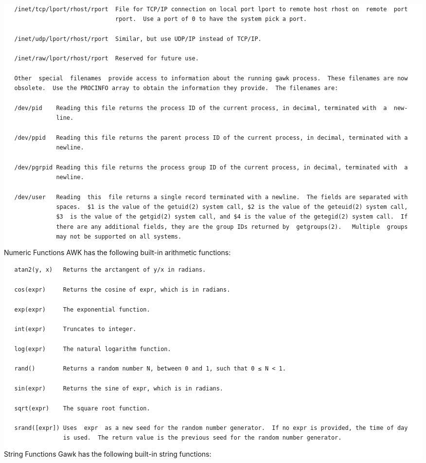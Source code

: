        /inet/tcp/lport/rhost/rport  File for TCP/IP connection on local port lport to remote host rhost on  remote  port
                                    rport.  Use a port of 0 to have the system pick a port.

       /inet/udp/lport/rhost/rport  Similar, but use UDP/IP instead of TCP/IP.

       /inet/raw/lport/rhost/rport  Reserved for future use.

       Other  special  filenames  provide access to information about the running gawk process.  These filenames are now
       obsolete.  Use the PROCINFO array to obtain the information they provide.  The filenames are:

       /dev/pid    Reading this file returns the process ID of the current process, in decimal, terminated with  a  new-
                   line.

       /dev/ppid   Reading this file returns the parent process ID of the current process, in decimal, terminated with a
                   newline.

       /dev/pgrpid Reading this file returns the process group ID of the current process, in decimal, terminated with  a
                   newline.

       /dev/user   Reading  this  file returns a single record terminated with a newline.  The fields are separated with
                   spaces.  $1 is the value of the getuid(2) system call, $2 is the value of the geteuid(2) system call,
                   $3  is the value of the getgid(2) system call, and $4 is the value of the getegid(2) system call.  If
                   there are any additional fields, they are the group IDs returned by  getgroups(2).   Multiple  groups
                   may not be supported on all systems.

   Numeric Functions
       AWK has the following built-in arithmetic functions:

       atan2(y, x)   Returns the arctangent of y/x in radians.

       cos(expr)     Returns the cosine of expr, which is in radians.

       exp(expr)     The exponential function.

       int(expr)     Truncates to integer.

       log(expr)     The natural logarithm function.

       rand()        Returns a random number N, between 0 and 1, such that 0 ≤ N < 1.

       sin(expr)     Returns the sine of expr, which is in radians.

       sqrt(expr)    The square root function.

       srand([expr]) Uses  expr  as a new seed for the random number generator.  If no expr is provided, the time of day
                     is used.  The return value is the previous seed for the random number generator.

   String Functions
       Gawk has the following built-in string functions:
